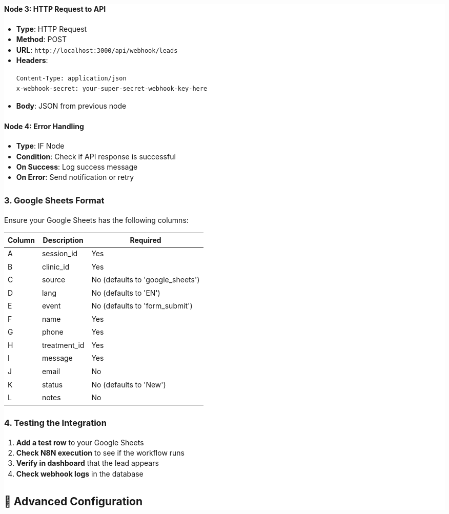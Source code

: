 
#### **Node 3: HTTP Request to API**
- **Type**: HTTP Request
- **Method**: POST
- **URL**: `http://localhost:3000/api/webhook/leads`
- **Headers**:
  ```
  Content-Type: application/json
  x-webhook-secret: your-super-secret-webhook-key-here
  ```
- **Body**: JSON from previous node

#### **Node 4: Error Handling**
- **Type**: IF Node
- **Condition**: Check if API response is successful
- **On Success**: Log success message
- **On Error**: Send notification or retry

### 3. **Google Sheets Format**

Ensure your Google Sheets has the following columns:

| Column | Description | Required |
|--------|-------------|----------|
| A | session_id | Yes |
| B | clinic_id | Yes |
| C | source | No (defaults to 'google_sheets') |
| D | lang | No (defaults to 'EN') |
| E | event | No (defaults to 'form_submit') |
| F | name | Yes |
| G | phone | Yes |
| H | treatment_id | Yes |
| I | message | Yes |
| J | email | No |
| K | status | No (defaults to 'New') |
| L | notes | No |

### 4. **Testing the Integration**

1. **Add a test row** to your Google Sheets
2. **Check N8N execution** to see if the workflow runs
3. **Verify in dashboard** that the lead appears
4. **Check webhook logs** in the database

## 🔧 **Advanced Configuration**
